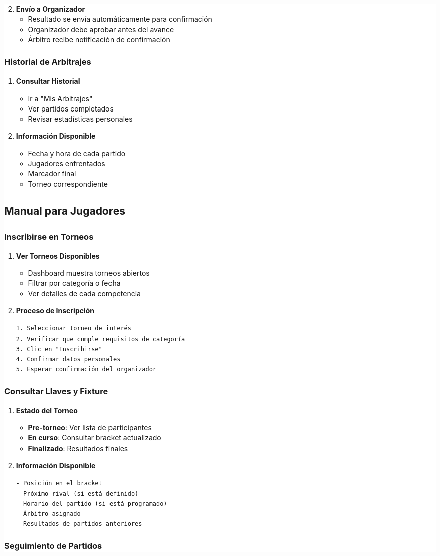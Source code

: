 2. **Envío a Organizador**
   - Resultado se envía automáticamente para confirmación
   - Organizador debe aprobar antes del avance
   - Árbitro recibe notificación de confirmación

### Historial de Arbitrajes

1. **Consultar Historial**
   - Ir a "Mis Arbitrajes"
   - Ver partidos completados
   - Revisar estadísticas personales

2. **Información Disponible**
   - Fecha y hora de cada partido
   - Jugadores enfrentados
   - Marcador final
   - Torneo correspondiente

## Manual para Jugadores

### Inscribirse en Torneos

1. **Ver Torneos Disponibles**
   - Dashboard muestra torneos abiertos
   - Filtrar por categoría o fecha
   - Ver detalles de cada competencia

2. **Proceso de Inscripción**
   ```
   1. Seleccionar torneo de interés
   2. Verificar que cumple requisitos de categoría
   3. Clic en "Inscribirse"
   4. Confirmar datos personales
   5. Esperar confirmación del organizador
   ```

### Consultar Llaves y Fixture

1. **Estado del Torneo**
   - **Pre-torneo**: Ver lista de participantes
   - **En curso**: Consultar bracket actualizado
   - **Finalizado**: Resultados finales

2. **Información Disponible**
   ```
   - Posición en el bracket
   - Próximo rival (si está definido)
   - Horario del partido (si está programado)
   - Árbitro asignado
   - Resultados de partidos anteriores
   ```

### Seguimiento de Partidos
